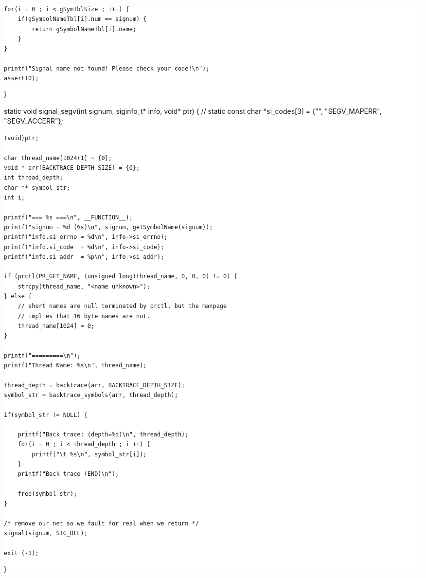 	for(i = 0 ; i < gSymTblSize ; i++) {
		if(gSymbolNameTbl[i].num == signum) {
			return gSymbolNameTbl[i].name;
		}
	}

	printf("Signal name not found! Please check your code!\n");
	assert(0);
}

static void signal_segv(int signum, siginfo_t* info, void* ptr)
{
//	static const char *si_codes[3] = {"", "SEGV_MAPERR", "SEGV_ACCERR"};

	(void)ptr;

	char thread_name[1024+1] = {0};
	void * arr[BACKTRACE_DEPTH_SIZE] = {0};
	int thread_depth;
	char ** symbol_str;
	int i;

	printf("=== %s ===\n", __FUNCTION__);
	printf("signum = %d (%s)\n", signum, getSymbolName(signum));
	printf("info.si_errno = %d\n", info->si_errno);
	printf("info.si_code  = %d\n", info->si_code);
	printf("info.si_addr  = %p\n", info->si_addr);

	if (prctl(PR_GET_NAME, (unsigned long)thread_name, 0, 0, 0) != 0) {
		strcpy(thread_name, "<name unknown>");
	} else {
		// short names are null terminated by prctl, but the manpage
		// implies that 16 byte names are not.
		thread_name[1024] = 0;
	}

	printf("=========\n");
	printf("Thread Name: %s\n", thread_name);

	thread_depth = backtrace(arr, BACKTRACE_DEPTH_SIZE);
	symbol_str = backtrace_symbols(arr, thread_depth);

	if(symbol_str != NULL) {

		printf("Back trace: (depth=%d)\n", thread_depth);
		for(i = 0 ; i < thread_depth ; i ++) {
			printf("\t %s\n", symbol_str[i]);
		}
		printf("Back trace (END)\n");

		free(symbol_str);
	}

	/* remove our net so we fault for real when we return */
	signal(signum, SIG_DFL);

	exit (-1);
}
